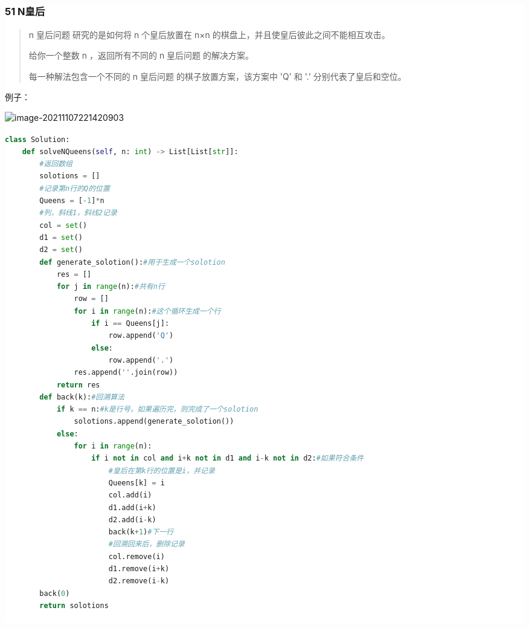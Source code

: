 ### 51 N皇后

> n 皇后问题 研究的是如何将 n 个皇后放置在 n×n 的棋盘上，并且使皇后彼此之间不能相互攻击。
>
> 给你一个整数 n ，返回所有不同的 n 皇后问题 的解决方案。
>
> 每一种解法包含一个不同的 n 皇后问题 的棋子放置方案，该方案中 'Q' 和 '.' 分别代表了皇后和空位。
>

例子：

![image-20211107221420903](C:\Users\Administrator\AppData\Roaming\Typora\typora-user-images\image-20211107221420903.png)

```python
class Solution:
    def solveNQueens(self, n: int) -> List[List[str]]:
        #返回数组
        solotions = []
        #记录第n行的Q的位置
        Queens = [-1]*n
        #列，斜线1，斜线2记录
        col = set()
        d1 = set()
        d2 = set()
        def generate_solotion():#用于生成一个solotion
            res = []
            for j in range(n):#共有n行
                row = []
                for i in range(n):#这个循环生成一个行
                    if i == Queens[j]:
                        row.append('Q')
                    else:
                        row.append('.')
                res.append(''.join(row))
            return res
        def back(k):#回溯算法
            if k == n:#k是行号，如果遍历完，则完成了一个solotion
                solotions.append(generate_solotion())
            else:
                for i in range(n):
                    if i not in col and i+k not in d1 and i-k not in d2:#如果符合条件
                        #皇后在第k行的位置是i，并记录
                        Queens[k] = i
                        col.add(i)
                        d1.add(i+k)
                        d2.add(i-k)
                        back(k+1)#下一行
                        #回溯回来后，删除记录
                        col.remove(i)
                        d1.remove(i+k)
                        d2.remove(i-k)
        back(0)
        return solotions
                        
```
